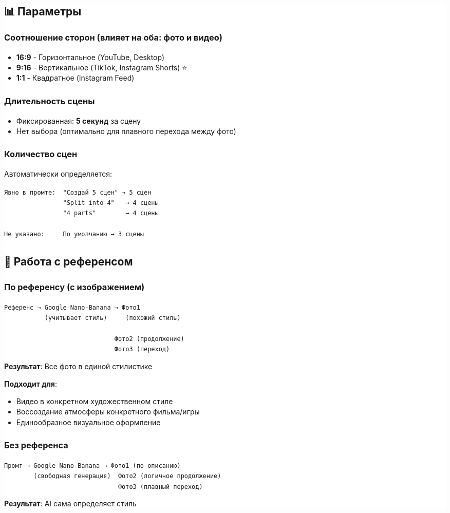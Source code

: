 ## 📊 Параметры

### Соотношение сторон (влияет на оба: фото и видео)

- **16:9** - Горизонтальное (YouTube, Desktop)
- **9:16** - Вертикальное (TikTok, Instagram Shorts) ⭐
- **1:1** - Квадратное (Instagram Feed)

### Длительность сцены

- Фиксированная: **5 секунд** за сцену
- Нет выбора (оптимально для плавного перехода между фото)

### Количество сцен

Автоматически определяется:

```
Явно в промте:  "Создай 5 сцен" → 5 сцен
                "Split into 4"   → 4 сцены
                "4 parts"        → 4 сцены

Не указано:     По умолчанию → 3 сцены
```

## 🎨 Работа с референсом

### По референсу (с изображением)

```
Референс → Google Nano-Banana → Фото1
           (учитывает стиль)     (похожий стиль)

                              Фото2 (продолжение)
                              Фото3 (переход)
```

**Результат**: Все фото в единой стилистике

**Подходит для**:

- Видео в конкретном художественном стиле
- Воссоздание атмосферы конкретного фильма/игры
- Единообразное визуальное оформление

### Без референса

```
Промт → Google Nano-Banana → Фото1 (по описанию)
        (свободная генерация)  Фото2 (логичное продолжение)
                               Фото3 (плавный переход)
```

**Результат**: AI сама определяет стиль
